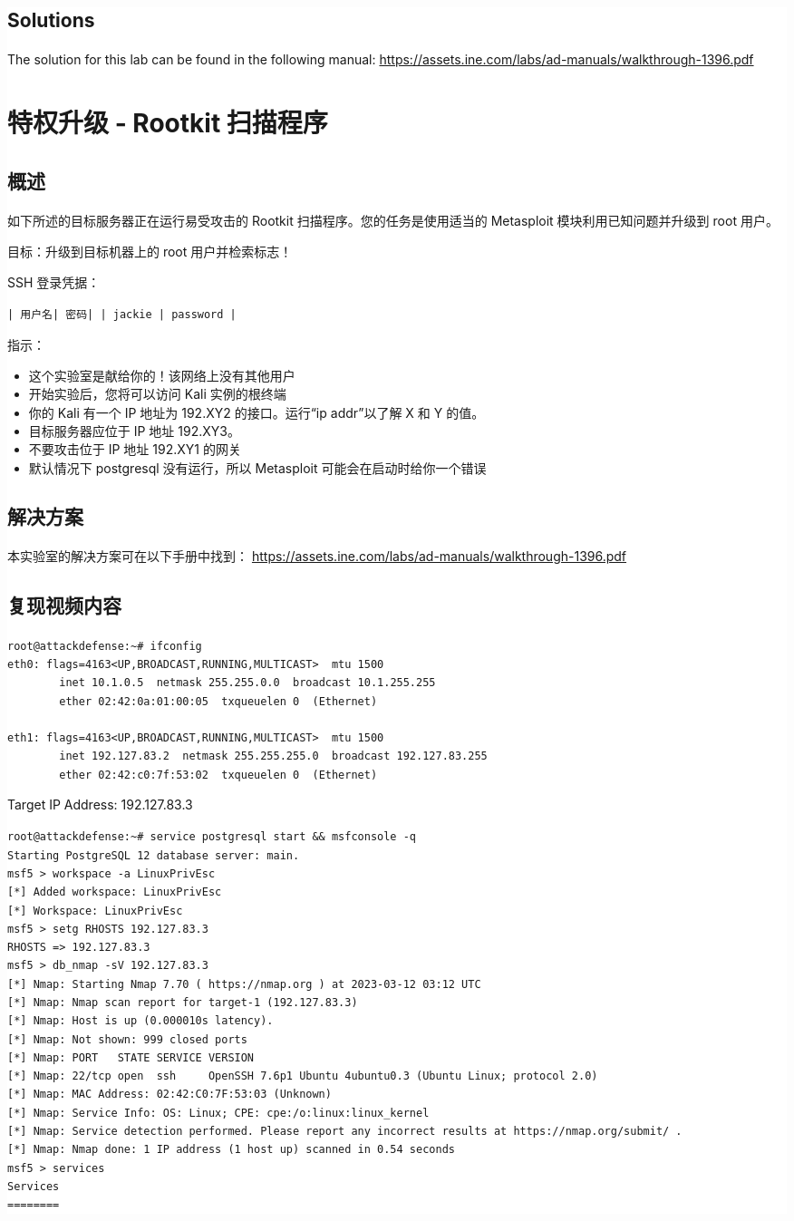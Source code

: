 ## Solutions
The solution for this lab can be found in the following manual: https://assets.ine.com/labs/ad-manuals/walkthrough-1396.pdf

# 特权升级 - Rootkit 扫描程序
## 概述
如下所述的目标服务器正在运行易受攻击的 Rootkit 扫描程序。您的任务是使用适当的 Metasploit 模块利用已知问题并升级到 root 用户。

目标：升级到目标机器上的 root 用户并检索标志！

SSH 登录凭据：

`| 用户名| 密码| | jackie | password |`

指示： 

* 这个实验室是献给你的！该网络上没有其他用户
* 开始实验后，您将可以访问 Kali 实例的根终端
* 你的 Kali 有一个 IP 地址为 192.XY2 的接口。运行“ip addr”以了解 X 和 Y 的值。
* 目标服务器应位于 IP 地址 192.XY3。
* 不要攻击位于 IP 地址 192.XY1 的网关
* 默认情况下 postgresql 没有运行，所以 Metasploit 可能会在启动时给你一个错误

## 解决方案
本实验室的解决方案可在以下手册中找到： https://assets.ine.com/labs/ad-manuals/walkthrough-1396.pdf

## 复现视频内容
```
root@attackdefense:~# ifconfig
eth0: flags=4163<UP,BROADCAST,RUNNING,MULTICAST>  mtu 1500
        inet 10.1.0.5  netmask 255.255.0.0  broadcast 10.1.255.255
        ether 02:42:0a:01:00:05  txqueuelen 0  (Ethernet)

eth1: flags=4163<UP,BROADCAST,RUNNING,MULTICAST>  mtu 1500
        inet 192.127.83.2  netmask 255.255.255.0  broadcast 192.127.83.255
        ether 02:42:c0:7f:53:02  txqueuelen 0  (Ethernet)
```

Target IP Address: 192.127.83.3

```
root@attackdefense:~# service postgresql start && msfconsole -q
Starting PostgreSQL 12 database server: main.
msf5 > workspace -a LinuxPrivEsc
[*] Added workspace: LinuxPrivEsc
[*] Workspace: LinuxPrivEsc
msf5 > setg RHOSTS 192.127.83.3
RHOSTS => 192.127.83.3
msf5 > db_nmap -sV 192.127.83.3
[*] Nmap: Starting Nmap 7.70 ( https://nmap.org ) at 2023-03-12 03:12 UTC
[*] Nmap: Nmap scan report for target-1 (192.127.83.3)
[*] Nmap: Host is up (0.000010s latency).
[*] Nmap: Not shown: 999 closed ports
[*] Nmap: PORT   STATE SERVICE VERSION
[*] Nmap: 22/tcp open  ssh     OpenSSH 7.6p1 Ubuntu 4ubuntu0.3 (Ubuntu Linux; protocol 2.0)
[*] Nmap: MAC Address: 02:42:C0:7F:53:03 (Unknown)
[*] Nmap: Service Info: OS: Linux; CPE: cpe:/o:linux:linux_kernel
[*] Nmap: Service detection performed. Please report any incorrect results at https://nmap.org/submit/ .
[*] Nmap: Nmap done: 1 IP address (1 host up) scanned in 0.54 seconds
msf5 > services
Services
========
```